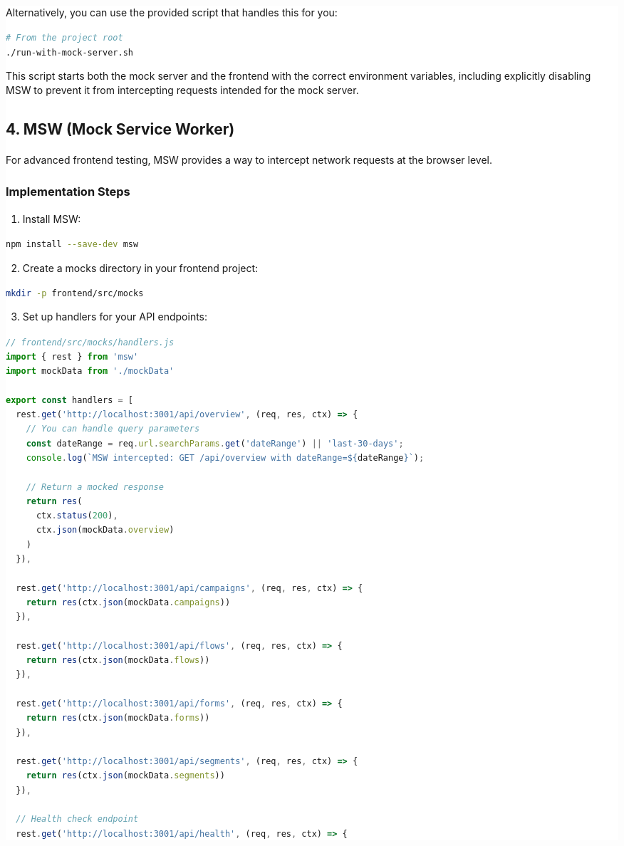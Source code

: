 Alternatively, you can use the provided script that handles this for you:

```bash
# From the project root
./run-with-mock-server.sh
```

This script starts both the mock server and the frontend with the correct environment variables, including explicitly disabling MSW to prevent it from intercepting requests intended for the mock server.

## 4. MSW (Mock Service Worker)

For advanced frontend testing, MSW provides a way to intercept network requests at the browser level.

### Implementation Steps

1. Install MSW:

```bash
npm install --save-dev msw
```

2. Create a mocks directory in your frontend project:

```bash
mkdir -p frontend/src/mocks
```

3. Set up handlers for your API endpoints:

```typescript
// frontend/src/mocks/handlers.js
import { rest } from 'msw'
import mockData from './mockData'

export const handlers = [
  rest.get('http://localhost:3001/api/overview', (req, res, ctx) => {
    // You can handle query parameters
    const dateRange = req.url.searchParams.get('dateRange') || 'last-30-days';
    console.log(`MSW intercepted: GET /api/overview with dateRange=${dateRange}`);
    
    // Return a mocked response
    return res(
      ctx.status(200),
      ctx.json(mockData.overview)
    )
  }),
  
  rest.get('http://localhost:3001/api/campaigns', (req, res, ctx) => {
    return res(ctx.json(mockData.campaigns))
  }),
  
  rest.get('http://localhost:3001/api/flows', (req, res, ctx) => {
    return res(ctx.json(mockData.flows))
  }),
  
  rest.get('http://localhost:3001/api/forms', (req, res, ctx) => {
    return res(ctx.json(mockData.forms))
  }),
  
  rest.get('http://localhost:3001/api/segments', (req, res, ctx) => {
    return res(ctx.json(mockData.segments))
  }),
  
  // Health check endpoint
  rest.get('http://localhost:3001/api/health', (req, res, ctx) => {
```